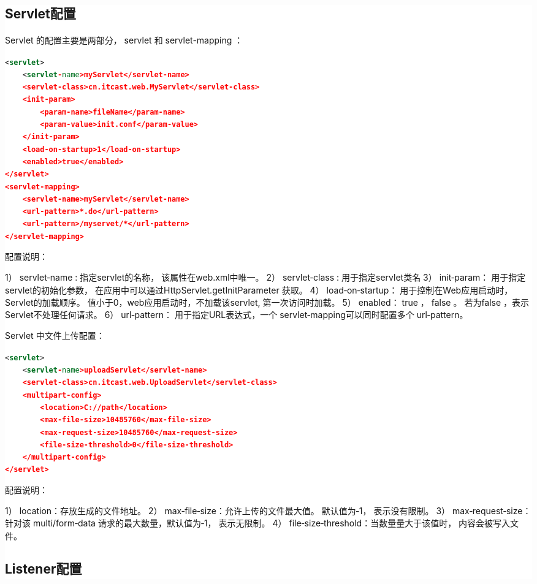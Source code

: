 ## Servlet配置

Servlet 的配置主要是两部分， servlet 和 servlet-mapping ：

```xml
<servlet>
    <servlet‐name>myServlet</servlet‐name>
    <servlet‐class>cn.itcast.web.MyServlet</servlet‐class>
    <init‐param>
        <param‐name>fileName</param‐name>
        <param‐value>init.conf</param‐value>
    </init‐param>
    <load‐on‐startup>1</load‐on‐startup>
    <enabled>true</enabled>
</servlet>
<servlet‐mapping>
    <servlet‐name>myServlet</servlet‐name>
    <url‐pattern>*.do</url‐pattern>
    <url‐pattern>/myservet/*</url‐pattern>
</servlet‐mapping>
```

配置说明：

1） servlet‐name : 指定servlet的名称， 该属性在web.xml中唯一。
2） servlet‐class : 用于指定servlet类名
3） init‐param： 用于指定servlet的初始化参数， 在应用中可以通过HttpServlet.getInitParameter 获取。
4） load‐on‐startup： 用于控制在Web应用启动时，Servlet的加载顺序。 值小于0，web应用启动时，不加载该servlet, 第一次访问时加载。
5） enabled： true ， false 。 若为false ，表示Servlet不处理任何请求。
6） url‐pattern： 用于指定URL表达式，一个 servlet‐mapping可以同时配置多个 url‐pattern。



Servlet 中文件上传配置：

```xml
<servlet>
    <servlet‐name>uploadServlet</servlet‐name>
    <servlet‐class>cn.itcast.web.UploadServlet</servlet‐class>
    <multipart‐config>
        <location>C://path</location>
        <max‐file‐size>10485760</max‐file‐size>
        <max‐request‐size>10485760</max‐request‐size>
        <file‐size‐threshold>0</file‐size‐threshold>
    </multipart‐config>
</servlet>
```

配置说明：

1） location：存放生成的文件地址。
2） max‐file‐size：允许上传的文件最大值。 默认值为‐1， 表示没有限制。
3） max‐request‐size：针对该 multi/form‐data 请求的最大数量，默认值为‐1， 表示无限制。
4） file‐size‐threshold：当数量量大于该值时， 内容会被写入文件。

## Listener配置
